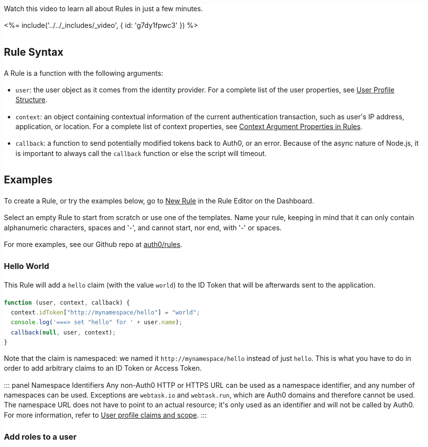 Watch this video to learn all about Rules in just a few minutes.

<%= include('../../_includes/_video', { id: 'g7dy1fpwc3' }) %>

## Rule Syntax

A Rule is a function with the following arguments:

* `user`: the user object as it comes from the identity provider. For a complete list of the user properties, see [User Profile Structure](/user-profile/user-profile-structure).

* `context`: an object containing contextual information of the current authentication transaction, such as user's IP address, application, or location. For a complete list of context properties, see [Context Argument Properties in Rules](/rules/context).

* `callback`: a function to send potentially modified tokens back to Auth0, or an error. Because of the async nature of Node.js, it is important to always call the `callback` function or else the script will timeout.

## Examples

To create a Rule, or try the examples below, go to [New Rule](${manage_url}/#/rules/create) in the Rule Editor on the Dashboard.

Select an empty Rule to start from scratch or use one of the templates. Name your rule, keeping in mind that it can only contain alphanumeric characters, spaces and '-', and cannot start, nor end, with '-' or spaces.

For more examples, see our Github repo at [auth0/rules](https://github.com/auth0/rules).

### Hello World

This Rule will add a `hello` claim (with the value `world`) to the ID Token that will be afterwards sent to the application.

```js
function (user, context, callback) {
  context.idToken["http://mynamespace/hello"] = "world";
  console.log('===> set "hello" for ' + user.name);
  callback(null, user, context);
}
```

Note that the claim is namespaced: we named it `http://mynamespace/hello` instead of just `hello`. This is what you have to do in order to add arbitrary claims to an ID Token or Access Token.

::: panel Namespace Identifiers
Any non-Auth0 HTTP or HTTPS URL can be used as a namespace identifier, and any number of namespaces can be used. Exceptions are `webtask.io` and `webtask.run`, which are Auth0 domains and therefore cannot be used. The namespace URL does not have to point to an actual resource; it's only used as an identifier and will not be called by Auth0. For more information, refer to [User profile claims and scope](/api-auth/tutorials/adoption/scope-custom-claims).
:::

### Add roles to a user

